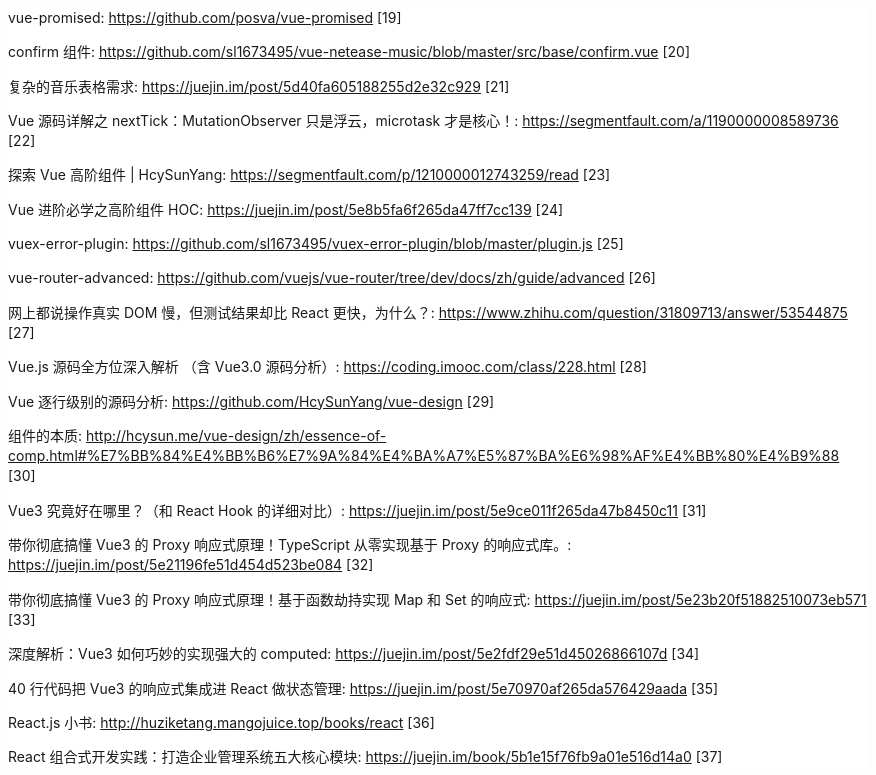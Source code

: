 vue-promised: https://github.com/posva/vue-promised
[19]

confirm 组件: https://github.com/sl1673495/vue-netease-music/blob/master/src/base/confirm.vue
[20]

复杂的音乐表格需求: https://juejin.im/post/5d40fa605188255d2e32c929
[21]

Vue 源码详解之 nextTick：MutationObserver 只是浮云，microtask 才是核心！: https://segmentfault.com/a/1190000008589736
[22]

探索 Vue 高阶组件 | HcySunYang: https://segmentfault.com/p/1210000012743259/read
[23]

Vue 进阶必学之高阶组件 HOC: https://juejin.im/post/5e8b5fa6f265da47ff7cc139
[24]

vuex-error-plugin: https://github.com/sl1673495/vuex-error-plugin/blob/master/plugin.js
[25]

vue-router-advanced: https://github.com/vuejs/vue-router/tree/dev/docs/zh/guide/advanced
[26]

网上都说操作真实 DOM 慢，但测试结果却比 React 更快，为什么？: https://www.zhihu.com/question/31809713/answer/53544875
[27]

Vue.js 源码全方位深入解析 （含 Vue3.0 源码分析）: https://coding.imooc.com/class/228.html
[28]

Vue 逐行级别的源码分析: https://github.com/HcySunYang/vue-design
[29]

组件的本质: http://hcysun.me/vue-design/zh/essence-of-comp.html#%E7%BB%84%E4%BB%B6%E7%9A%84%E4%BA%A7%E5%87%BA%E6%98%AF%E4%BB%80%E4%B9%88
[30]

Vue3 究竟好在哪里？（和 React Hook 的详细对比）: https://juejin.im/post/5e9ce011f265da47b8450c11
[31]

带你彻底搞懂 Vue3 的 Proxy 响应式原理！TypeScript 从零实现基于 Proxy 的响应式库。: https://juejin.im/post/5e21196fe51d454d523be084
[32]

带你彻底搞懂 Vue3 的 Proxy 响应式原理！基于函数劫持实现 Map 和 Set 的响应式: https://juejin.im/post/5e23b20f51882510073eb571
[33]

深度解析：Vue3 如何巧妙的实现强大的 computed: https://juejin.im/post/5e2fdf29e51d45026866107d
[34]

40 行代码把 Vue3 的响应式集成进 React 做状态管理: https://juejin.im/post/5e70970af265da576429aada
[35]

React.js 小书: http://huziketang.mangojuice.top/books/react
[36]

React 组合式开发实践：打造企业管理系统五大核心模块: https://juejin.im/book/5b1e15f76fb9a01e516d14a0
[37]
